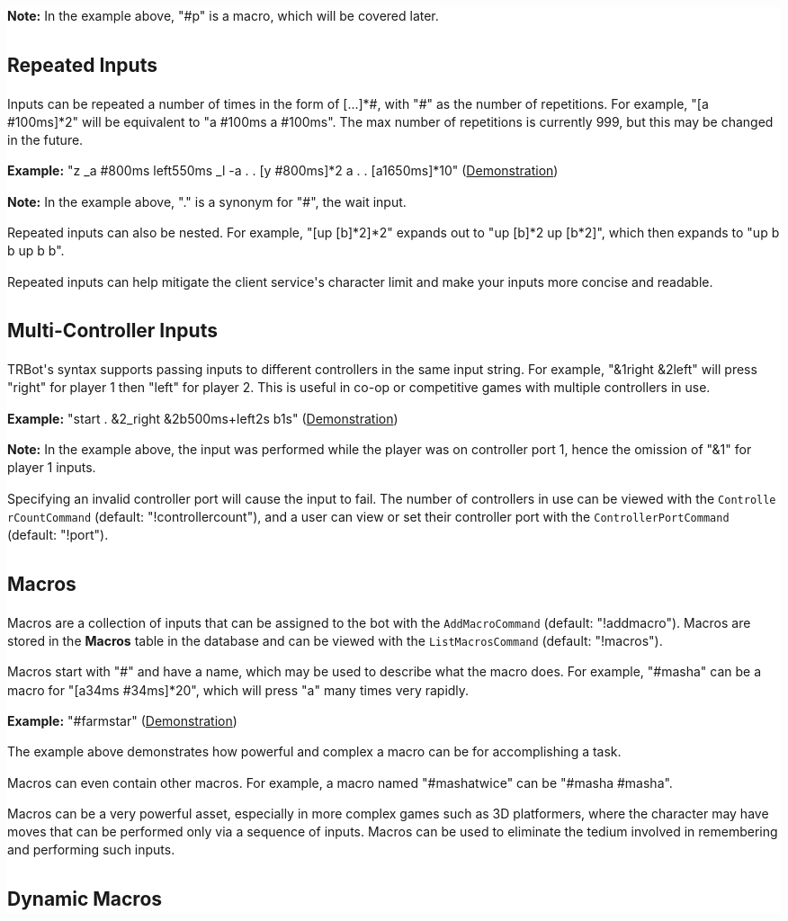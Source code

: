 **Note:** In the example above, "#p" is a macro, which will be covered later.

## Repeated Inputs

Inputs can be repeated a number of times in the form of [...]*#, with "#" as the number of repetitions. For example, "[a #100ms]*2" will be equivalent to "a #100ms a #100ms". The max number of repetitions is currently 999, but this may be changed in the future.

**Example:** "z _a #800ms left550ms _l -a . . [y #800ms]\*2 a . . [a1650ms]\*10" ([Demonstration](https://clips.twitch.tv/ResilientLuckyDurianGOWSkull))

**Note:** In the example above, "." is a synonym for "#", the wait input.

Repeated inputs can also be nested. For example, "[up [b]\*2]\*2" expands out to "up [b]\*2 up [b\*2]", which then expands to "up b b up b b". 

Repeated inputs can help mitigate the client service's character limit and make your inputs more concise and readable.

## Multi-Controller Inputs

TRBot's syntax supports passing inputs to different controllers in the same input string. For example, "&1right &2left" will press "right" for player 1 then "left" for player 2. This is useful in co-op or competitive games with multiple controllers in use.

**Example:** "start . &2_right &2b500ms+left2s b1s" ([Demonstration](https://clips.twitch.tv/ColdbloodedDarkDelicataItsBoshyTime))

**Note:** In the example above, the input was performed while the player was on controller port 1, hence the omission of "&1" for player 1 inputs.

Specifying an invalid controller port will cause the input to fail. The number of controllers in use can be viewed with the `ControllerCountCommand` (default: "!controllercount"), and a user can view or set their controller port with the `ControllerPortCommand` (default: "!port"). 

## Macros

Macros are a collection of inputs that can be assigned to the bot with the `AddMacroCommand` (default: "!addmacro"). Macros are stored in the **Macros** table in the database and can be viewed with the `ListMacrosCommand` (default: "!macros").

Macros start with "#" and have a name, which may be used to describe what the macro does. For example, "#masha" can be a macro for "[a34ms #34ms]\*20", which will press "a" many times very rapidly.

**Example:** "#farmstar" ([Demonstration](https://clips.twitch.tv/TenuousEasyOilKevinTurtle))

The example above demonstrates how powerful and complex a macro can be for accomplishing a task.

Macros can even contain other macros. For example, a macro named "#mashatwice" can be "#masha #masha".

Macros can be a very powerful asset, especially in more complex games such as 3D platformers, where the character may have moves that can be performed only via a sequence of inputs. Macros can be used to eliminate the tedium involved in remembering and performing such inputs.

## Dynamic Macros
